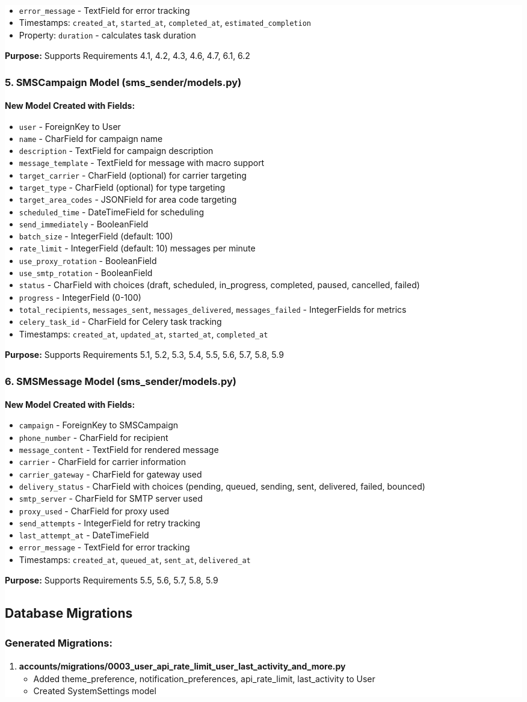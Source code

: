 - `error_message` - TextField for error tracking
- Timestamps: `created_at`, `started_at`, `completed_at`, `estimated_completion`
- Property: `duration` - calculates task duration

**Purpose:** Supports Requirements 4.1, 4.2, 4.3, 4.6, 4.7, 6.1, 6.2

### 5. SMSCampaign Model (sms_sender/models.py)
**New Model Created with Fields:**
- `user` - ForeignKey to User
- `name` - CharField for campaign name
- `description` - TextField for campaign description
- `message_template` - TextField for message with macro support
- `target_carrier` - CharField (optional) for carrier targeting
- `target_type` - CharField (optional) for type targeting
- `target_area_codes` - JSONField for area code targeting
- `scheduled_time` - DateTimeField for scheduling
- `send_immediately` - BooleanField
- `batch_size` - IntegerField (default: 100)
- `rate_limit` - IntegerField (default: 10) messages per minute
- `use_proxy_rotation` - BooleanField
- `use_smtp_rotation` - BooleanField
- `status` - CharField with choices (draft, scheduled, in_progress, completed, paused, cancelled, failed)
- `progress` - IntegerField (0-100)
- `total_recipients`, `messages_sent`, `messages_delivered`, `messages_failed` - IntegerFields for metrics
- `celery_task_id` - CharField for Celery task tracking
- Timestamps: `created_at`, `updated_at`, `started_at`, `completed_at`

**Purpose:** Supports Requirements 5.1, 5.2, 5.3, 5.4, 5.5, 5.6, 5.7, 5.8, 5.9

### 6. SMSMessage Model (sms_sender/models.py)
**New Model Created with Fields:**
- `campaign` - ForeignKey to SMSCampaign
- `phone_number` - CharField for recipient
- `message_content` - TextField for rendered message
- `carrier` - CharField for carrier information
- `carrier_gateway` - CharField for gateway used
- `delivery_status` - CharField with choices (pending, queued, sending, sent, delivered, failed, bounced)
- `smtp_server` - CharField for SMTP server used
- `proxy_used` - CharField for proxy used
- `send_attempts` - IntegerField for retry tracking
- `last_attempt_at` - DateTimeField
- `error_message` - TextField for error tracking
- Timestamps: `created_at`, `queued_at`, `sent_at`, `delivered_at`

**Purpose:** Supports Requirements 5.5, 5.6, 5.7, 5.8, 5.9

## Database Migrations

### Generated Migrations:
1. **accounts/migrations/0003_user_api_rate_limit_user_last_activity_and_more.py**
   - Added theme_preference, notification_preferences, api_rate_limit, last_activity to User
   - Created SystemSettings model
